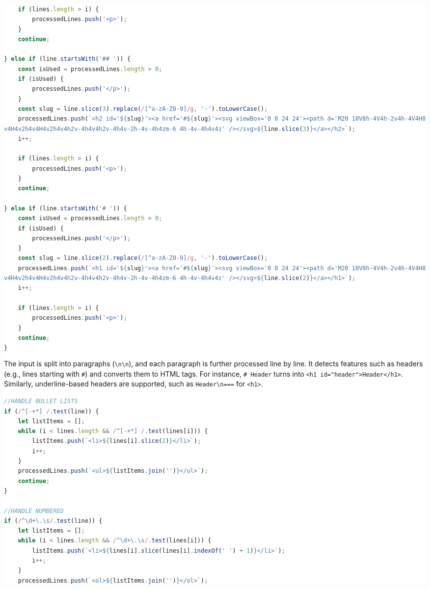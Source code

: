 ```js
    if (lines.length > i) {
        processedLines.push('<p>');
    }
    continue;

} else if (line.startsWith('## ')) {
    const isUsed = processedLines.length > 0;
    if (isUsed) {
        processedLines.push('</p>');
    }
    const slug = line.slice(3).replace(/[^a-zA-Z0-9]/g, '-').toLowerCase();
    processedLines.push(`<h2 id='${slug}'><a href='#${slug}'><svg viewBox='0 0 24 24'><path d='M20 10V8h-4V4h-2v4h-4V4H8v4H4v2h4v4H4v2h4v4h2v-4h4v4h2v-4h4v-2h-4v-4h4zm-6 4h-4v-4h4v4z' /></svg>${line.slice(3)}</a></h2>`);
    i++;

    if (lines.length > i) {
        processedLines.push('<p>');
    }
    continue;

} else if (line.startsWith('# ')) {
    const isUsed = processedLines.length > 0;
    if (isUsed) {
        processedLines.push('</p>');
    }
    const slug = line.slice(2).replace(/[^a-zA-Z0-9]/g, '-').toLowerCase();
    processedLines.push(`<h1 id='${slug}'><a href='#${slug}'><svg viewBox='0 0 24 24'><path d='M20 10V8h-4V4h-2v4h-4V4H8v4H4v2h4v4H4v2h4v4h2v-4h4v4h2v-4h4v-2h-4v-4h4zm-6 4h-4v-4h4v4z' /></svg>${line.slice(2)}</a></h1>`);
    i++;

    if (lines.length > i) {
        processedLines.push('<p>');
    }
    continue;
}
```

The input is split into paragraphs (`\n\n`), and each paragraph is further processed line by line. It detects features such as headers (e.g., lines starting with `#`) and converts them to HTML tags. For instance, `# Header` turns into `<h1 id="header">Header</h1>`. Similarly, underline-based headers are supported, such as `Header\n===` for `<h1>`.

```js
//HANDLE BULLET LISTS
if (/^[-+*] /.test(line)) {
    let listItems = [];
    while (i < lines.length && /^[-+*] /.test(lines[i])) {
        listItems.push(`<li>${lines[i].slice(2)}</li>`);
        i++;
    }
    processedLines.push(`<ul>${listItems.join('')}</ul>`);
    continue;
}

//HANDLE NUMBERED
if (/^\d+\.\s/.test(line)) {
    let listItems = [];
    while (i < lines.length && /^\d+\.\s/.test(lines[i])) {
        listItems.push(`<li>${lines[i].slice(lines[i].indexOf(' ') + 1)}</li>`);
        i++;
    }
    processedLines.push(`<ol>${listItems.join('')}</ol>`);
```